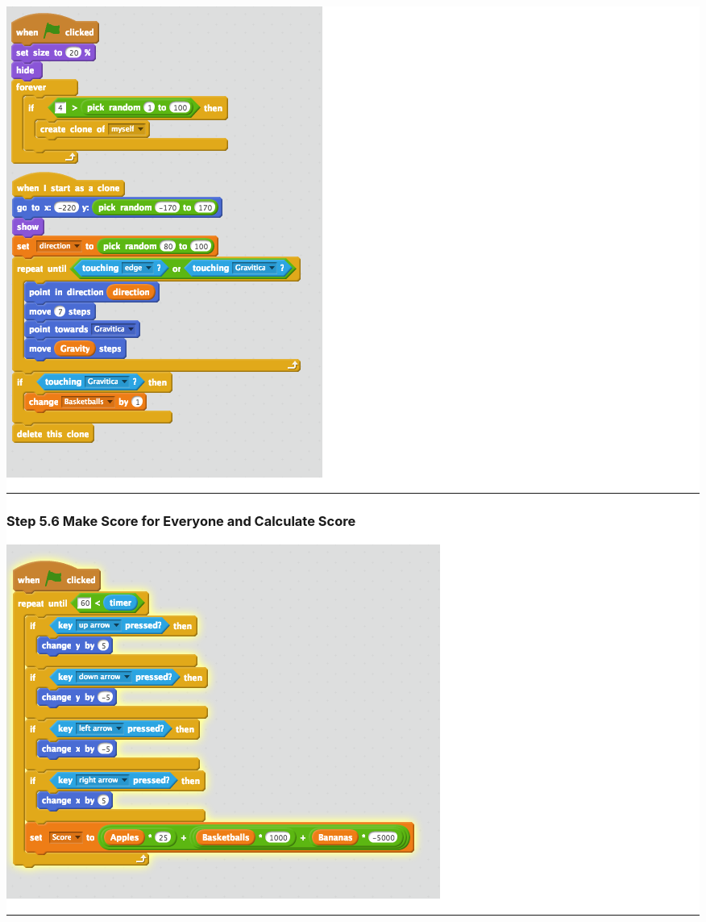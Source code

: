 ![basket_ball](/images/gravitychomper/gc_55.png) 

---

### Step 5.6 Make Score for Everyone and Calculate Score

![score](/images/gravitychomper/gc_56.png) 

---
